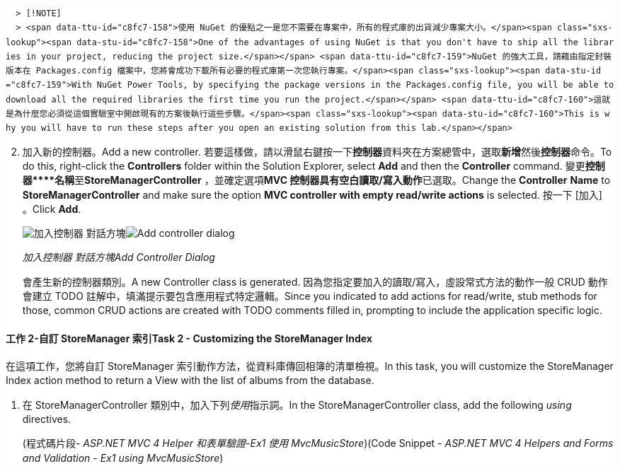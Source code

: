       > [!NOTE]
      > <span data-ttu-id="c8fc7-158">使用 NuGet 的優點之一是您不需要在專案中，所有的程式庫的出貨減少專案大小。</span><span class="sxs-lookup"><span data-stu-id="c8fc7-158">One of the advantages of using NuGet is that you don't have to ship all the libraries in your project, reducing the project size.</span></span> <span data-ttu-id="c8fc7-159">NuGet 的強大工具，請藉由指定封裝版本在 Packages.config 檔案中，您將會成功下載所有必要的程式庫第一次您執行專案。</span><span class="sxs-lookup"><span data-stu-id="c8fc7-159">With NuGet Power Tools, by specifying the package versions in the Packages.config file, you will be able to download all the required libraries the first time you run the project.</span></span> <span data-ttu-id="c8fc7-160">這就是為什麼您必須從這個實驗室中開啟現有的方案後執行這些步驟。</span><span class="sxs-lookup"><span data-stu-id="c8fc7-160">This is why you will have to run these steps after you open an existing solution from this lab.</span></span>
2. <span data-ttu-id="c8fc7-161">加入新的控制器。</span><span class="sxs-lookup"><span data-stu-id="c8fc7-161">Add a new controller.</span></span> <span data-ttu-id="c8fc7-162">若要這樣做，請以滑鼠右鍵按一下**控制器**資料夾在方案總管中，選取**新增**然後**控制器**命令。</span><span class="sxs-lookup"><span data-stu-id="c8fc7-162">To do this, right-click the **Controllers** folder within the Solution Explorer, select **Add** and then the **Controller** command.</span></span> <span data-ttu-id="c8fc7-163">變更**控制器****名稱**至**StoreManagerController** ，並確定選項**MVC 控制器具有空白讀取/寫入動作**已選取。</span><span class="sxs-lookup"><span data-stu-id="c8fc7-163">Change the **Controller** **Name** to **StoreManagerController** and make sure the option **MVC controller with empty read/write actions** is selected.</span></span> <span data-ttu-id="c8fc7-164">按一下 [加入] 。</span><span class="sxs-lookup"><span data-stu-id="c8fc7-164">Click **Add**.</span></span>

    <span data-ttu-id="c8fc7-165">![加入控制器 對話方塊](aspnet-mvc-4-helpers-forms-and-validation/_static/image1.png "加入控制器 對話方塊")</span><span class="sxs-lookup"><span data-stu-id="c8fc7-165">![Add controller dialog](aspnet-mvc-4-helpers-forms-and-validation/_static/image1.png "Add controller dialog")</span></span>

    <span data-ttu-id="c8fc7-166">*加入控制器 對話方塊*</span><span class="sxs-lookup"><span data-stu-id="c8fc7-166">*Add Controller Dialog*</span></span>

    <span data-ttu-id="c8fc7-167">會產生新的控制器類別。</span><span class="sxs-lookup"><span data-stu-id="c8fc7-167">A new Controller class is generated.</span></span> <span data-ttu-id="c8fc7-168">因為您指定要加入的讀取/寫入，虛設常式方法的動作一般 CRUD 動作會建立 TODO 註解中，填滿提示要包含應用程式特定邏輯。</span><span class="sxs-lookup"><span data-stu-id="c8fc7-168">Since you indicated to add actions for read/write, stub methods for those, common CRUD actions are created with TODO comments filled in, prompting to include the application specific logic.</span></span>

<a id="Ex1Task2"></a>

<a id="Task_2_-_Customizing_the_StoreManager_Index"></a>
#### <a name="task-2---customizing-the-storemanager-index"></a><span data-ttu-id="c8fc7-169">工作 2-自訂 StoreManager 索引</span><span class="sxs-lookup"><span data-stu-id="c8fc7-169">Task 2 - Customizing the StoreManager Index</span></span>

<span data-ttu-id="c8fc7-170">在這項工作，您將自訂 StoreManager 索引動作方法，從資料庫傳回相簿的清單檢視。</span><span class="sxs-lookup"><span data-stu-id="c8fc7-170">In this task, you will customize the StoreManager Index action method to return a View with the list of albums from the database.</span></span>

1. <span data-ttu-id="c8fc7-171">在 StoreManagerController 類別中，加入下列*使用*指示詞。</span><span class="sxs-lookup"><span data-stu-id="c8fc7-171">In the StoreManagerController class, add the following *using* directives.</span></span>

    <span data-ttu-id="c8fc7-172">(程式碼片段- *ASP.NET MVC 4 Helper 和表單驗證-Ex1 使用 MvcMusicStore*)</span><span class="sxs-lookup"><span data-stu-id="c8fc7-172">(Code Snippet - *ASP.NET MVC 4 Helpers and Forms and Validation - Ex1 using MvcMusicStore*)</span></span>
